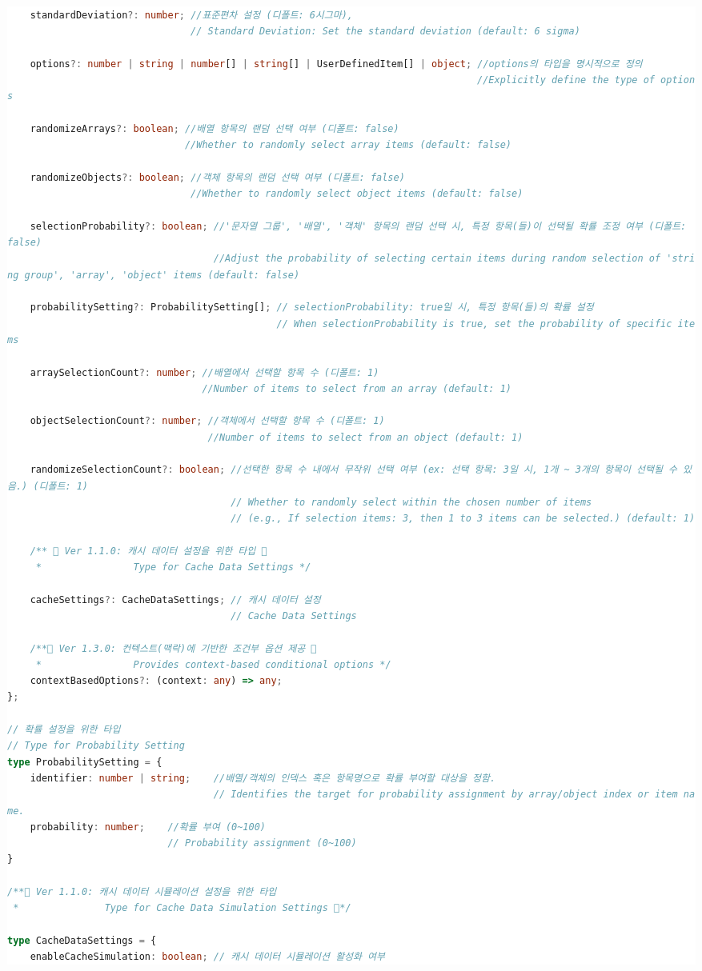 ```typescript
    standardDeviation?: number; //표준편차 설정 (디폴트: 6시그마),
                                // Standard Deviation: Set the standard deviation (default: 6 sigma)
    
    options?: number | string | number[] | string[] | UserDefinedItem[] | object; //options의 타입을 명시적으로 정의 
                                                                                  //Explicitly define the type of options

    randomizeArrays?: boolean; //배열 항목의 랜덤 선택 여부 (디폴트: false)
                               //Whether to randomly select array items (default: false)
                               
    randomizeObjects?: boolean; //객체 항목의 랜덤 선택 여부 (디폴트: false)
                                //Whether to randomly select object items (default: false)

    selectionProbability?: boolean; //'문자열 그룹', '배열', '객체' 항목의 랜덤 선택 시, 특정 항목(들)이 선택될 확률 조정 여부 (디폴트: false)
                                    //Adjust the probability of selecting certain items during random selection of 'string group', 'array', 'object' items (default: false)
    
    probabilitySetting?: ProbabilitySetting[]; // selectionProbability: true일 시, 특정 항목(들)의 확률 설정 
                                               // When selectionProbability is true, set the probability of specific items

    arraySelectionCount?: number; //배열에서 선택할 항목 수 (디폴트: 1) 
                                  //Number of items to select from an array (default: 1)

    objectSelectionCount?: number; //객체에서 선택할 항목 수 (디폴트: 1) 
                                   //Number of items to select from an object (default: 1)

    randomizeSelectionCount?: boolean; //선택한 항목 수 내에서 무작위 선택 여부 (ex: 선택 항목: 3일 시, 1개 ~ 3개의 항목이 선택될 수 있음.) (디폴트: 1)
                                       // Whether to randomly select within the chosen number of items 
                                       // (e.g., If selection items: 3, then 1 to 3 items can be selected.) (default: 1)

    /** 🐺 Ver 1.1.0: 캐시 데이터 설정을 위한 타입 🐺
     *                Type for Cache Data Settings */

    cacheSettings?: CacheDataSettings; // 캐시 데이터 설정
                                       // Cache Data Settings
                                   
    /**🐺 Ver 1.3.0: 컨텍스트(맥락)에 기반한 조건부 옵션 제공 🐺
     *                Provides context-based conditional options */
    contextBasedOptions?: (context: any) => any;
};

// 확률 설정을 위한 타입
// Type for Probability Setting
type ProbabilitySetting = {
    identifier: number | string;    //배열/객체의 인덱스 혹은 항목명으로 확률 부여할 대상을 정함.
                                    // Identifies the target for probability assignment by array/object index or item name.
    probability: number;    //확률 부여 (0~100)
                            // Probability assignment (0~100)
}

/**🐺 Ver 1.1.0: 캐시 데이터 시뮬레이션 설정을 위한 타입
 *               Type for Cache Data Simulation Settings 🐺*/

type CacheDataSettings = {
    enableCacheSimulation: boolean; // 캐시 데이터 시뮬레이션 활성화 여부
```